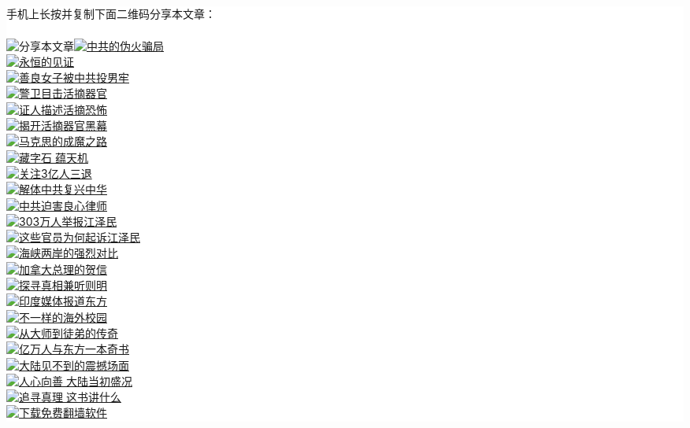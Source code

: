 ####
手机上长按并复制下面二维码分享本文章：<br><br><img src="http://www.hehaibao.com/qr/index.php?m=1&e=L&p=10&t=&d=https://github.com/asdfgt5/djy/blob/master/gb/14/5/1/n4144582.md%231" title="分享本文章"></td><td VALIGN=TOP><a href="https://github.com/asdfgt5/djy/blob/master/gb/16/1/21/n4622075.md?dfh#1" target="_blank"><img src="https://raw.githubusercontent.com/asdfgt5/djy/master/gb/300/wei-f1.jpg" title="中共的伪火骗局"  alt="中共的伪火骗局"></a><br><a href="https://github.com/asdfgt5/yh/blob/master/README.md?dfh#1" target="_blank"><img src="https://raw.githubusercontent.com/asdfgt5/djy/master/gb/300/yong-h.jpg" title="永恒的见证"  alt="永恒的见证"></a><br><a href="https://github.com/asdfgt5/djy/blob/master/gb/13/9/29/n3974789.md?dfh#1" target="_blank"><img src="https://raw.githubusercontent.com/asdfgt5/djy/master/gb/300/shang-lnz.jpg" title="善良女子被中共投男牢"  alt="善良女子被中共投男牢"></a><br><a href="https://github.com/asdfgt5/djy/blob/master/gb/16/3/16/n4663449.md?dfh#1" target="_blank"><img src="https://raw.githubusercontent.com/asdfgt5/djy/master/gb/300/huo-z3.jpg" title="警卫目击活摘器官"  alt="警卫目击活摘器官"></a><br><a href="https://github.com/asdfgt5/djy/blob/master/gb/16/8/7/n8177641.md?dfh#1" target="_blank"><img src="https://raw.githubusercontent.com/asdfgt5/djy/master/gb/300/huo-z4.jpg" title="证人描述活摘恐怖"  alt="证人描述活摘恐怖"></a><br><a href="https://github.com/asdfgt5/djy/blob/master/gb/10/4/19/n2881569.md?dfh#1" target="_blank"><img src="https://raw.githubusercontent.com/asdfgt5/djy/master/gb/300/huo-z1.jpg" title="揭开活摘器官黑幕"  alt="揭开活摘器官黑幕"></a><br><a href="https://github.com/asdfgt5/djy/blob/master/gb/10/11/7/n3077476.md?dfh#1" target="_blank"><img src="https://raw.githubusercontent.com/asdfgt5/djy/master/gb/300/ma-ks.jpg" title="马克思的成魔之路"  alt="马克思的成魔之路"></a><br><a href="https://github.com/asdfgt5/djy/blob/master/gb/14/6/9/n4173977.md?dfh#1" target="_blank"><img src="https://raw.githubusercontent.com/asdfgt5/djy/master/gb/300/chang-zs.jpg" title="藏字石 蕴天机"  alt="藏字石 蕴天机"></a><br><a href="https://github.com/asdfgt5/djy/blob/master/gb/18/5/10/n10381511.md?dfh#1" target="_blank"><img src="https://raw.githubusercontent.com/asdfgt5/djy/master/gb/300/st1.jpg" title="关注3亿人三退"  alt="关注3亿人三退"></a><br><a href="https://github.com/asdfgt5/djy/blob/master/gb/18/3/21/n10237682.md?dfh#1" target="_blank"><img src="https://raw.githubusercontent.com/asdfgt5/djy/master/gb/300/jie-t.jpg" title="解体中共复兴中华"  alt="解体中共复兴中华"></a><br><a href="https://github.com/asdfgt5/djy/blob/master/gb/9/2/9/n2422991.md?dfh#1" target="_blank"><img src="https://raw.githubusercontent.com/asdfgt5/djy/master/gb/300/gao-zs.jpg" title="中共迫害良心律师"  alt="中共迫害良心律师"></a><br><a href="https://github.com/asdfgt5/djy/blob/master/gb/18/12/9/n10900044.md?dfh#1" target="_blank"><img src="https://raw.githubusercontent.com/asdfgt5/djy/master/gb/300/sj1.jpg" title="303万人举报江泽民"  alt="303万人举报江泽民"></a><br><a href="https://github.com/asdfgt5/djy/blob/master/gb/18/8/28/n10672014.md?dfh#1" target="_blank"><img src="https://raw.githubusercontent.com/asdfgt5/djy/master/gb/300/sj2.jpg" title="这些官员为何起诉江泽民"  alt="这些官员为何起诉江泽民"></a><br><a href="https://github.com/asdfgt5/djy/blob/master/gb/8/12/18/n2367165.md?dfh#1" target="_blank"><img src="https://raw.githubusercontent.com/asdfgt5/djy/master/gb/300/liangan.jpg" title="海峡两岸的强烈对比"  alt="海峡两岸的强烈对比"></a><br><a href="https://github.com/asdfgt5/djy/blob/master/gb/15/5/5/n4427238.md?dfh#1" target="_blank"><img src="https://raw.githubusercontent.com/asdfgt5/djy/master/gb/300/jia-ndzl.jpg" title="加拿大总理的贺信"  alt="加拿大总理的贺信"></a><br><a href="https://github.com/asdfgt5/djy/blob/master/gb/11/6/17/n3289382.md?dfh#1" target="_blank">
<img src="https://raw.githubusercontent.com/asdfgt5/djy/master/gb/300/xiao-wd.jpg" title="探寻真相兼听则明"  alt="探寻真相兼听则明"></a><br><a href="https://github.com/asdfgt5/djy/blob/master/gb/18/10/27/n10812623.md?dfh#1" target="_blank"><img src="https://raw.githubusercontent.com/asdfgt5/djy/master/gb/300/yindu.jpg" title="印度媒体报道东方"  alt="印度媒体报道东方"></a><br><a href="https://github.com/asdfgt5/djy/blob/master/gb/18/6/9/n10469652.md?dfh#1" target="_blank"><img src="https://raw.githubusercontent.com/asdfgt5/djy/master/gb/300/xie-j.jpg" title="不一样的海外校园"  alt="不一样的海外校园"></a><br><a href="https://github.com/asdfgt5/djy/blob/master/gb/7/4/5/n1669415.md?dfh#1" target="_blank"><img src="https://raw.githubusercontent.com/asdfgt5/djy/master/gb/300/li-up.jpg" title="从大师到徒弟的传奇"  alt="从大师到徒弟的传奇"></a><br><a href="https://github.com/asdfgt5/djy/blob/master/gb/17/5/26/n9191512.md?dfh#1" target="_blank"><img src="https://raw.githubusercontent.com/asdfgt5/djy/master/gb/300/zfl2.jpg" title="亿万人与东方一本奇书"  alt="亿万人与东方一本奇书"></a><br><a href="https://github.com/asdfgt5/djy/blob/master/gb/13/11/27/n4020290.md?dfh#1" target="_blank"><img src="https://raw.githubusercontent.com/asdfgt5/djy/master/gb/300/zhen-h.jpg" title="大陆见不到的震撼场面"  alt="大陆见不到的震撼场面"></a><br><a href="https://github.com/asdfgt5/djy/blob/master/gb/15/7/17/n4482910.md?dfh#1" target="_blank"><img src="https://raw.githubusercontent.com/asdfgt5/djy/master/gb/300/dalu-sk.jpg" title="人心向善 大陆当初盛况"  alt="人心向善 大陆当初盛况"></a><br><a href="https://github.com/asdfgt5/djy/blob/master/gb/9/10/15/n2689419.md?dfh#1" target="_blank"><img src="https://raw.githubusercontent.com/asdfgt5/djy/master/gb/300/zfl1.jpg" title="追寻真理 这书讲什么"  alt="追寻真理 这书讲什么"></a><br><a href="https://github.com/asdfgt5/fq/blob/master/README.md?dfh#1" target="_blank"><img src="https://raw.githubusercontent.com/asdfgt5/djy/master/gb/300/fq1.jpg" title="下载免费翻墙软件"  alt="下载免费翻墙软件"></a><br></td></tr></table>
